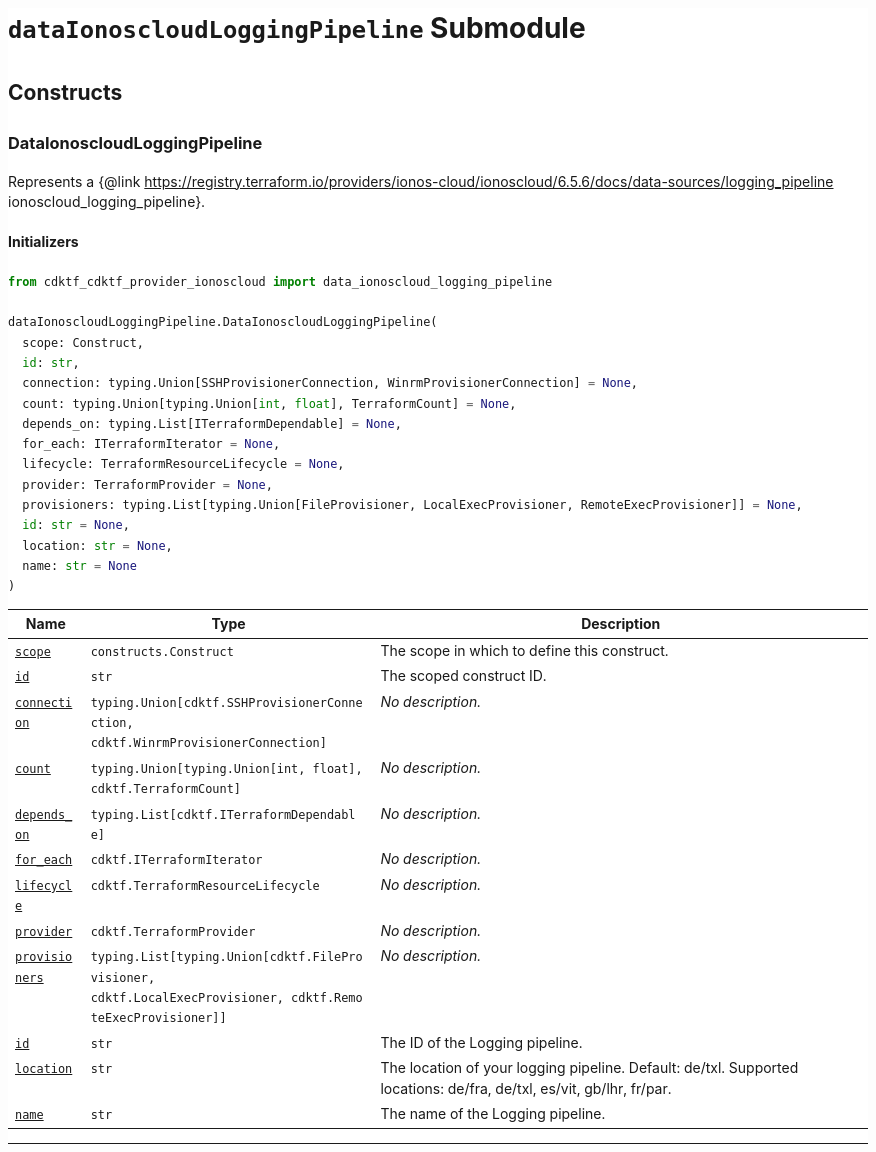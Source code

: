 # `dataIonoscloudLoggingPipeline` Submodule <a name="`dataIonoscloudLoggingPipeline` Submodule" id="@cdktf/provider-ionoscloud.dataIonoscloudLoggingPipeline"></a>

## Constructs <a name="Constructs" id="Constructs"></a>

### DataIonoscloudLoggingPipeline <a name="DataIonoscloudLoggingPipeline" id="@cdktf/provider-ionoscloud.dataIonoscloudLoggingPipeline.DataIonoscloudLoggingPipeline"></a>

Represents a {@link https://registry.terraform.io/providers/ionos-cloud/ionoscloud/6.5.6/docs/data-sources/logging_pipeline ionoscloud_logging_pipeline}.

#### Initializers <a name="Initializers" id="@cdktf/provider-ionoscloud.dataIonoscloudLoggingPipeline.DataIonoscloudLoggingPipeline.Initializer"></a>

```python
from cdktf_cdktf_provider_ionoscloud import data_ionoscloud_logging_pipeline

dataIonoscloudLoggingPipeline.DataIonoscloudLoggingPipeline(
  scope: Construct,
  id: str,
  connection: typing.Union[SSHProvisionerConnection, WinrmProvisionerConnection] = None,
  count: typing.Union[typing.Union[int, float], TerraformCount] = None,
  depends_on: typing.List[ITerraformDependable] = None,
  for_each: ITerraformIterator = None,
  lifecycle: TerraformResourceLifecycle = None,
  provider: TerraformProvider = None,
  provisioners: typing.List[typing.Union[FileProvisioner, LocalExecProvisioner, RemoteExecProvisioner]] = None,
  id: str = None,
  location: str = None,
  name: str = None
)
```

| **Name** | **Type** | **Description** |
| --- | --- | --- |
| <code><a href="#@cdktf/provider-ionoscloud.dataIonoscloudLoggingPipeline.DataIonoscloudLoggingPipeline.Initializer.parameter.scope">scope</a></code> | <code>constructs.Construct</code> | The scope in which to define this construct. |
| <code><a href="#@cdktf/provider-ionoscloud.dataIonoscloudLoggingPipeline.DataIonoscloudLoggingPipeline.Initializer.parameter.id">id</a></code> | <code>str</code> | The scoped construct ID. |
| <code><a href="#@cdktf/provider-ionoscloud.dataIonoscloudLoggingPipeline.DataIonoscloudLoggingPipeline.Initializer.parameter.connection">connection</a></code> | <code>typing.Union[cdktf.SSHProvisionerConnection, cdktf.WinrmProvisionerConnection]</code> | *No description.* |
| <code><a href="#@cdktf/provider-ionoscloud.dataIonoscloudLoggingPipeline.DataIonoscloudLoggingPipeline.Initializer.parameter.count">count</a></code> | <code>typing.Union[typing.Union[int, float], cdktf.TerraformCount]</code> | *No description.* |
| <code><a href="#@cdktf/provider-ionoscloud.dataIonoscloudLoggingPipeline.DataIonoscloudLoggingPipeline.Initializer.parameter.dependsOn">depends_on</a></code> | <code>typing.List[cdktf.ITerraformDependable]</code> | *No description.* |
| <code><a href="#@cdktf/provider-ionoscloud.dataIonoscloudLoggingPipeline.DataIonoscloudLoggingPipeline.Initializer.parameter.forEach">for_each</a></code> | <code>cdktf.ITerraformIterator</code> | *No description.* |
| <code><a href="#@cdktf/provider-ionoscloud.dataIonoscloudLoggingPipeline.DataIonoscloudLoggingPipeline.Initializer.parameter.lifecycle">lifecycle</a></code> | <code>cdktf.TerraformResourceLifecycle</code> | *No description.* |
| <code><a href="#@cdktf/provider-ionoscloud.dataIonoscloudLoggingPipeline.DataIonoscloudLoggingPipeline.Initializer.parameter.provider">provider</a></code> | <code>cdktf.TerraformProvider</code> | *No description.* |
| <code><a href="#@cdktf/provider-ionoscloud.dataIonoscloudLoggingPipeline.DataIonoscloudLoggingPipeline.Initializer.parameter.provisioners">provisioners</a></code> | <code>typing.List[typing.Union[cdktf.FileProvisioner, cdktf.LocalExecProvisioner, cdktf.RemoteExecProvisioner]]</code> | *No description.* |
| <code><a href="#@cdktf/provider-ionoscloud.dataIonoscloudLoggingPipeline.DataIonoscloudLoggingPipeline.Initializer.parameter.id">id</a></code> | <code>str</code> | The ID of the Logging pipeline. |
| <code><a href="#@cdktf/provider-ionoscloud.dataIonoscloudLoggingPipeline.DataIonoscloudLoggingPipeline.Initializer.parameter.location">location</a></code> | <code>str</code> | The location of your logging pipeline. Default: de/txl. Supported locations: de/fra, de/txl, es/vit, gb/lhr, fr/par. |
| <code><a href="#@cdktf/provider-ionoscloud.dataIonoscloudLoggingPipeline.DataIonoscloudLoggingPipeline.Initializer.parameter.name">name</a></code> | <code>str</code> | The name of the Logging pipeline. |

---